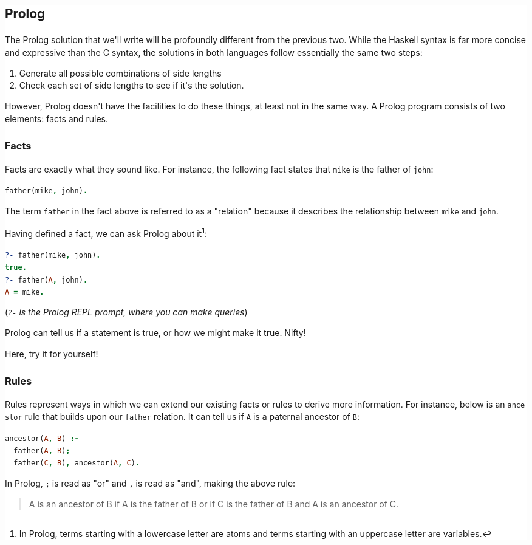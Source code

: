 <iframe frameborder="0" width="100%" height="500px" src="https://replit.com/@J3RN/Haskell-Mapper?lite=true"></iframe>

## Prolog

The Prolog solution that we'll write will be profoundly different from the previous two. While the Haskell syntax is far more concise and expressive than the C syntax, the solutions in both languages follow essentially the same two steps:
1. Generate all possible combinations of side lengths
2. Check each set of side lengths to see if it's the solution.

However, Prolog doesn't have the facilities to do these things, at least not in the same way. A Prolog program consists of two elements: facts and rules.

### Facts

Facts are exactly what they sound like. For instance, the following fact states that `mike` is the father of `john`:

```Prolog
father(mike, john).
```

The term `father` in the fact above is referred to as a "relation" because it describes the relationship between `mike` and `john`.

Having defined a fact, we can ask Prolog about it[^4]:
```Prolog
?- father(mike, john).
true.
?- father(A, john).
A = mike.
```

(_`?-` is the Prolog REPL prompt, where you can make queries_)

Prolog can tell us if a statement is true, or how we might make it true. Nifty!

Here, try it for yourself!

<iframe frameborder="0" width="100%" height="500px" src="https://replit.com/@J3RN/Prolog-Fact-Example?lite=true"></iframe>

### Rules

Rules represent ways in which we can extend our existing facts or rules to derive more information. For instance, below is an `ancestor` rule that builds upon our `father` relation. It can tell us if `A` is a paternal ancestor of `B`:

```Prolog
ancestor(A, B) :-
  father(A, B);
  father(C, B), ancestor(A, C).
```

In Prolog, `;` is read as "or" and `,` is read as "and", making the above rule:
> A is an ancestor of B if A is the father of B or if C is the father of B and A is an ancestor of C.


[^1]: While I declared my variables at the top of my function, I think modern C allows for you to write variable declarations inline in `for` loops (e.g. `for (int c = 1; ...`). I'm old-fashioned though.
[^3]: `^` is the exponentiation operator in Haskell
[^4]: In Prolog, terms starting with a lowercase letter are atoms and terms starting with an uppercase letter are variables.